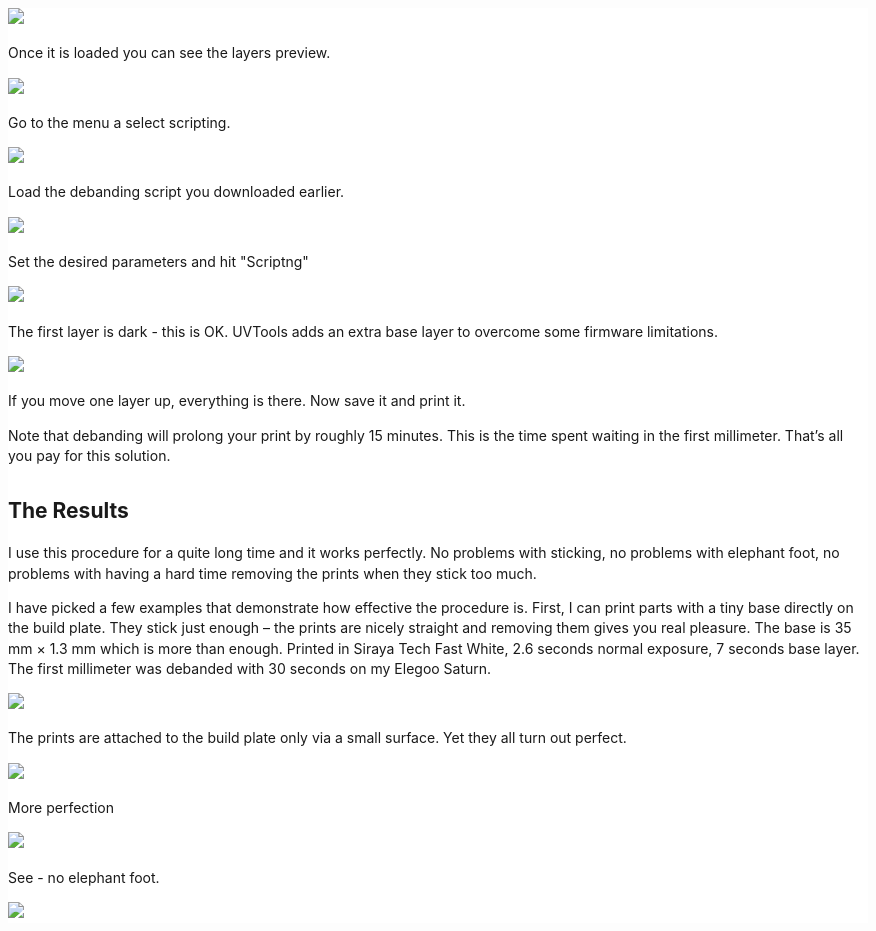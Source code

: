 ![](https://blog.honzamrazek.cz/wp-content/uploads/2022/02/tutorial5-1024x557.png)

Once it is loaded you can see the layers preview.

![](https://blog.honzamrazek.cz/wp-content/uploads/2022/02/tutorial6-1024x556.png)

Go to the menu a select scripting.

![](https://blog.honzamrazek.cz/wp-content/uploads/2022/02/tutorial7-1024x557.png)

Load the debanding script you downloaded earlier.

![](https://blog.honzamrazek.cz/wp-content/uploads/2022/02/tutorial8-1024x555.png)

Set the desired parameters and hit "Scriptng"

![](https://blog.honzamrazek.cz/wp-content/uploads/2022/02/tutorial9-1024x556.png)

The first layer is dark - this is OK. UVTools adds an extra base layer to overcome some firmware limitations.

![](https://blog.honzamrazek.cz/wp-content/uploads/2022/02/tutorial10-1024x558.png)

If you move one layer up, everything is there. Now save it and print it.

Note that debanding will prolong your print by roughly 15 minutes. This is the time spent waiting in the first millimeter. That’s all you pay for this solution.

## The Results

I use this procedure for a quite long time and it works perfectly. No problems with sticking, no problems with elephant foot, no problems with having a hard time removing the prints when they stick too much.

I have picked a few examples that demonstrate how effective the procedure is. First, I can print parts with a tiny base directly on the build plate. They stick just enough – the prints are nicely straight and removing them gives you real pleasure. The base is 35 mm × 1.3 mm which is more than enough. Printed in Siraya Tech Fast White, 2.6 seconds normal exposure, 7 seconds base layer. The first millimeter was debanded with 30 seconds on my Elegoo Saturn.

![](https://blog.honzamrazek.cz/wp-content/uploads/2022/02/inserts1-1024x576.jpg)

The prints are attached to the build plate only via a small surface. Yet they all turn out perfect.

![](https://blog.honzamrazek.cz/wp-content/uploads/2022/02/inserts2-1024x576.jpg)

More perfection

![](https://blog.honzamrazek.cz/wp-content/uploads/2022/02/inserts3-1024x576.jpg)

See - no elephant foot.

![](https://blog.honzamrazek.cz/wp-content/uploads/2022/02/inserts4-1024x576.jpg)

